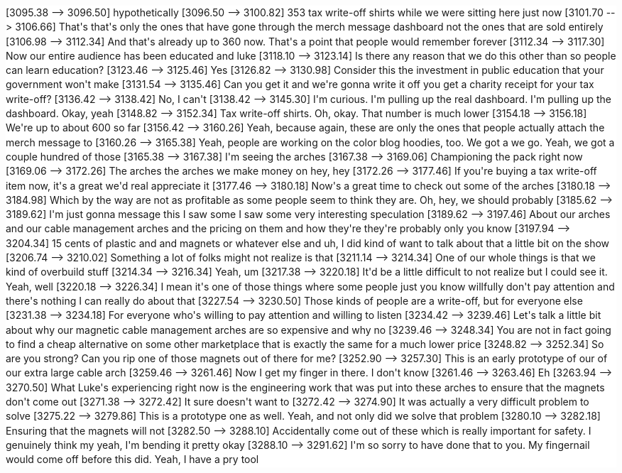 [3095.38 --> 3096.50]  hypothetically
[3096.50 --> 3100.82]  353 tax write-off shirts while we were sitting here just now
[3101.70 --> 3106.66]  That's that's only the ones that have gone through the merch message dashboard not the ones that are sold entirely
[3106.98 --> 3112.34]  And that's already up to 360 now. That's a point that people would remember forever
[3112.34 --> 3117.30]  Now our entire audience has been educated and luke
[3118.10 --> 3123.14]  Is there any reason that we do this other than so people can learn education?
[3123.46 --> 3125.46]  Yes
[3126.82 --> 3130.98]  Consider this the investment in public education that your government won't make
[3131.54 --> 3135.46]  Can you get it and we're gonna write it off you get a charity receipt for your tax write-off?
[3136.42 --> 3138.42]  No, I can't
[3138.42 --> 3145.30]  I'm curious. I'm pulling up the real dashboard. I'm pulling up the dashboard. Okay, yeah
[3148.82 --> 3152.34]  Tax write-off shirts. Oh, okay. That number is much lower
[3154.18 --> 3156.18]  We're up to about 600 so far
[3156.42 --> 3160.26]  Yeah, because again, these are only the ones that people actually attach the merch message to
[3160.26 --> 3165.38]  Yeah, people are working on the color blog hoodies, too. We got a we go. Yeah, we got a couple hundred of those
[3165.38 --> 3167.38]  I'm seeing the arches
[3167.38 --> 3169.06]  Championing the pack right now
[3169.06 --> 3172.26]  The arches the arches we make money on hey, hey
[3172.26 --> 3177.46]  If you're buying a tax write-off item now, it's a great we'd real appreciate it
[3177.46 --> 3180.18]  Now's a great time to check out some of the arches
[3180.18 --> 3184.98]  Which by the way are not as profitable as some people seem to think they are. Oh, hey, we should probably
[3185.62 --> 3189.62]  I'm just gonna message this I saw some I saw some very interesting speculation
[3189.62 --> 3197.46]  About our arches and our cable management arches and the pricing on them and how they're they're probably only you know
[3197.94 --> 3204.34]  15 cents of plastic and and magnets or whatever else and uh, I did kind of want to talk about that a little bit on the show
[3206.74 --> 3210.02]  Something a lot of folks might not realize is that
[3211.14 --> 3214.34]  One of our whole things is that we kind of overbuild stuff
[3214.34 --> 3216.34]  Yeah, um
[3217.38 --> 3220.18]  It'd be a little difficult to not realize but I could see it. Yeah, well
[3220.18 --> 3226.34]  I mean it's one of those things where some people just you know willfully don't pay attention and there's nothing I can really do about that
[3227.54 --> 3230.50]  Those kinds of people are a write-off, but for everyone else
[3231.38 --> 3234.18]  For everyone who's willing to pay attention and willing to listen
[3234.42 --> 3239.46]  Let's talk a little bit about why our magnetic cable management arches are so expensive and why no
[3239.46 --> 3248.34]  You are not in fact going to find a cheap alternative on some other marketplace that is exactly the same for a much lower price
[3248.82 --> 3252.34]  So are you strong? Can you rip one of those magnets out of there for me?
[3252.90 --> 3257.30]  This is an early prototype of our of our extra large cable arch
[3259.46 --> 3261.46]  Now I get my finger in there. I don't know
[3261.46 --> 3263.46]  Eh
[3263.94 --> 3270.50]  What Luke's experiencing right now is the engineering work that was put into these arches to ensure that the magnets don't come out
[3271.38 --> 3272.42]  It sure doesn't want to
[3272.42 --> 3274.90]  It was actually a very difficult problem to solve
[3275.22 --> 3279.86]  This is a prototype one as well. Yeah, and not only did we solve that problem
[3280.10 --> 3282.18]  Ensuring that the magnets will not
[3282.50 --> 3288.10]  Accidentally come out of these which is really important for safety. I genuinely think my yeah, I'm bending it pretty okay
[3288.10 --> 3291.62]  I'm so sorry to have done that to you. My fingernail would come off before this did. Yeah, I have a pry tool